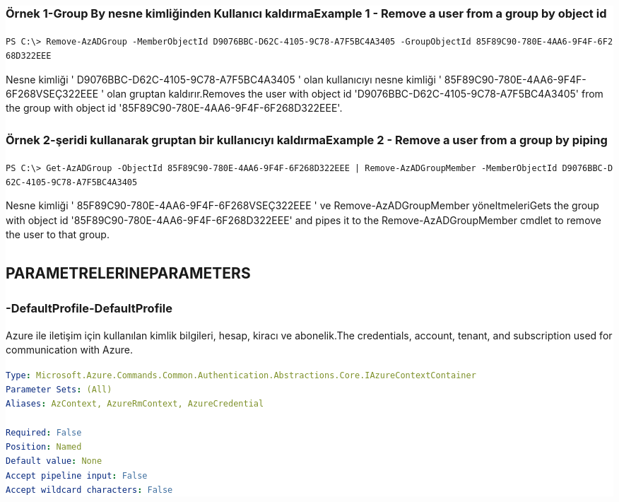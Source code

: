 ### <span data-ttu-id="c265e-115">Örnek 1-Group By nesne kimliğinden Kullanıcı kaldırma</span><span class="sxs-lookup"><span data-stu-id="c265e-115">Example 1 - Remove a user from a group by object id</span></span>

```
PS C:\> Remove-AzADGroup -MemberObjectId D9076BBC-D62C-4105-9C78-A7F5BC4A3405 -GroupObjectId 85F89C90-780E-4AA6-9F4F-6F268D322EEE
```

<span data-ttu-id="c265e-116">Nesne kimliği ' D9076BBC-D62C-4105-9C78-A7F5BC4A3405 ' olan kullanıcıyı nesne kimliği ' 85F89C90-780E-4AA6-9F4F-6F268VSEÇ322EEE ' olan gruptan kaldırır.</span><span class="sxs-lookup"><span data-stu-id="c265e-116">Removes the user with object id 'D9076BBC-D62C-4105-9C78-A7F5BC4A3405' from the group with object id '85F89C90-780E-4AA6-9F4F-6F268D322EEE'.</span></span>

### <span data-ttu-id="c265e-117">Örnek 2-şeridi kullanarak gruptan bir kullanıcıyı kaldırma</span><span class="sxs-lookup"><span data-stu-id="c265e-117">Example 2 - Remove a user from a group by piping</span></span>

```
PS C:\> Get-AzADGroup -ObjectId 85F89C90-780E-4AA6-9F4F-6F268D322EEE | Remove-AzADGroupMember -MemberObjectId D9076BBC-D62C-4105-9C78-A7F5BC4A3405
```

<span data-ttu-id="c265e-118">Nesne kimliği ' 85F89C90-780E-4AA6-9F4F-6F268VSEÇ322EEE ' ve Remove-AzADGroupMember yöneltmeleri</span><span class="sxs-lookup"><span data-stu-id="c265e-118">Gets the group with object id '85F89C90-780E-4AA6-9F4F-6F268D322EEE' and pipes it to the Remove-AzADGroupMember cmdlet to remove the user to that group.</span></span>

## <span data-ttu-id="c265e-119">PARAMETRELERINE</span><span class="sxs-lookup"><span data-stu-id="c265e-119">PARAMETERS</span></span>

### <span data-ttu-id="c265e-120">-DefaultProfile</span><span class="sxs-lookup"><span data-stu-id="c265e-120">-DefaultProfile</span></span>
<span data-ttu-id="c265e-121">Azure ile iletişim için kullanılan kimlik bilgileri, hesap, kiracı ve abonelik.</span><span class="sxs-lookup"><span data-stu-id="c265e-121">The credentials, account, tenant, and subscription used for communication with Azure.</span></span>

```yaml
Type: Microsoft.Azure.Commands.Common.Authentication.Abstractions.Core.IAzureContextContainer
Parameter Sets: (All)
Aliases: AzContext, AzureRmContext, AzureCredential

Required: False
Position: Named
Default value: None
Accept pipeline input: False
Accept wildcard characters: False
```
